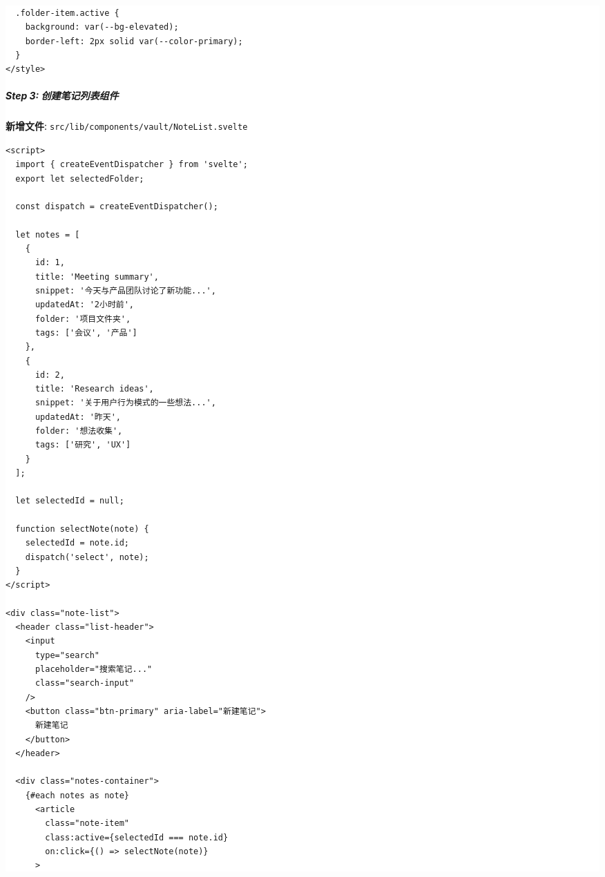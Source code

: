 ```svelte
  .folder-item.active {
    background: var(--bg-elevated);
    border-left: 2px solid var(--color-primary);
  }
</style>
```

##### **Step 3: 创建笔记列表组件**

**新增文件**: `src/lib/components/vault/NoteList.svelte`

```svelte
<script>
  import { createEventDispatcher } from 'svelte';
  export let selectedFolder;

  const dispatch = createEventDispatcher();

  let notes = [
    {
      id: 1,
      title: 'Meeting summary',
      snippet: '今天与产品团队讨论了新功能...',
      updatedAt: '2小时前',
      folder: '项目文件夹',
      tags: ['会议', '产品']
    },
    {
      id: 2,
      title: 'Research ideas',
      snippet: '关于用户行为模式的一些想法...',
      updatedAt: '昨天',
      folder: '想法收集',
      tags: ['研究', 'UX']
    }
  ];

  let selectedId = null;

  function selectNote(note) {
    selectedId = note.id;
    dispatch('select', note);
  }
</script>

<div class="note-list">
  <header class="list-header">
    <input
      type="search"
      placeholder="搜索笔记..."
      class="search-input"
    />
    <button class="btn-primary" aria-label="新建笔记">
      新建笔记
    </button>
  </header>

  <div class="notes-container">
    {#each notes as note}
      <article
        class="note-item"
        class:active={selectedId === note.id}
        on:click={() => selectNote(note)}
      >
```